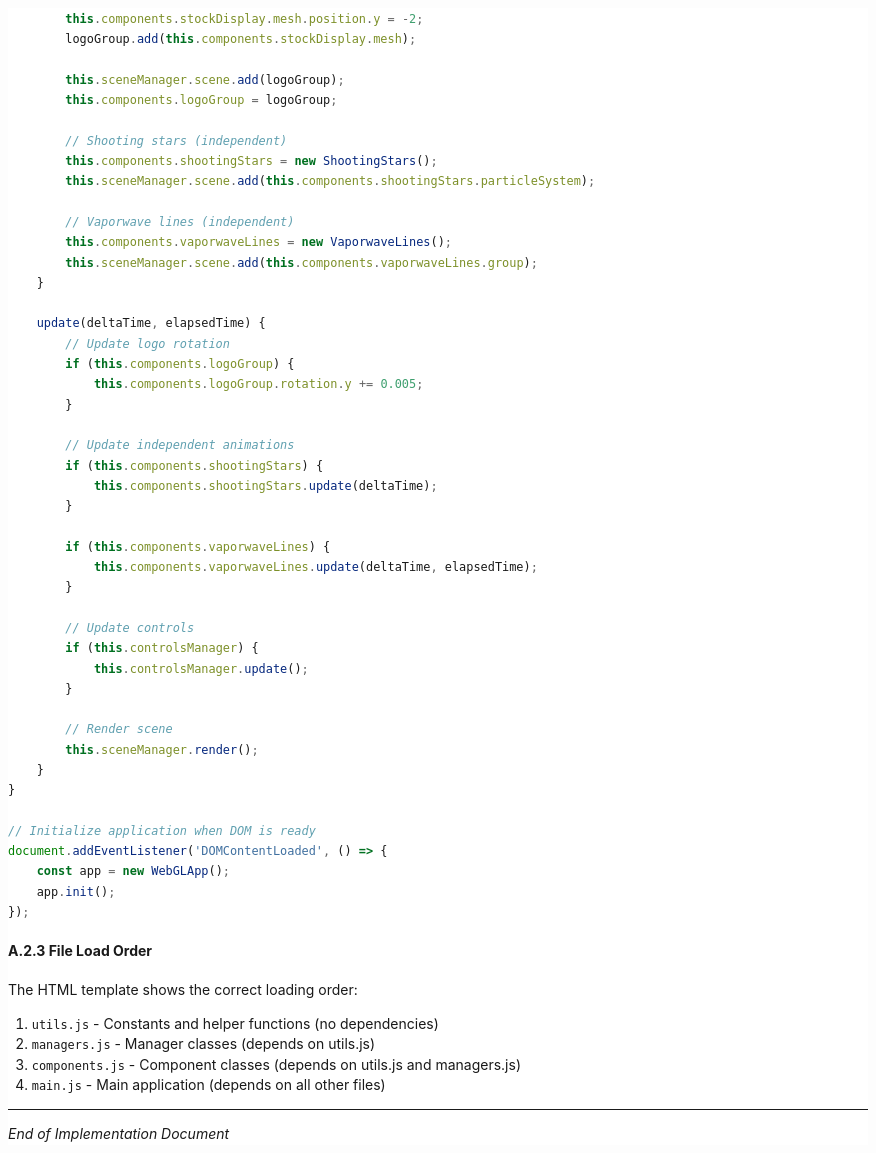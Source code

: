 ```javascript
        this.components.stockDisplay.mesh.position.y = -2;
        logoGroup.add(this.components.stockDisplay.mesh);
        
        this.sceneManager.scene.add(logoGroup);
        this.components.logoGroup = logoGroup;
        
        // Shooting stars (independent)
        this.components.shootingStars = new ShootingStars();
        this.sceneManager.scene.add(this.components.shootingStars.particleSystem);
        
        // Vaporwave lines (independent)
        this.components.vaporwaveLines = new VaporwaveLines();
        this.sceneManager.scene.add(this.components.vaporwaveLines.group);
    }

    update(deltaTime, elapsedTime) {
        // Update logo rotation
        if (this.components.logoGroup) {
            this.components.logoGroup.rotation.y += 0.005;
        }
        
        // Update independent animations
        if (this.components.shootingStars) {
            this.components.shootingStars.update(deltaTime);
        }
        
        if (this.components.vaporwaveLines) {
            this.components.vaporwaveLines.update(deltaTime, elapsedTime);
        }
        
        // Update controls
        if (this.controlsManager) {
            this.controlsManager.update();
        }
        
        // Render scene
        this.sceneManager.render();
    }
}

// Initialize application when DOM is ready
document.addEventListener('DOMContentLoaded', () => {
    const app = new WebGLApp();
    app.init();
});
```

#### A.2.3 File Load Order
The HTML template shows the correct loading order:
1. `utils.js` - Constants and helper functions (no dependencies)
2. `managers.js` - Manager classes (depends on utils.js)
3. `components.js` - Component classes (depends on utils.js and managers.js)
4. `main.js` - Main application (depends on all other files)

---

*End of Implementation Document*